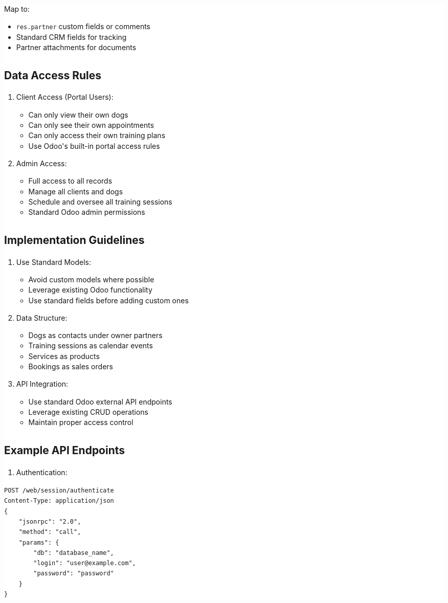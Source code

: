    Map to:
   - `res.partner` custom fields or comments
   - Standard CRM fields for tracking
   - Partner attachments for documents

## Data Access Rules

1. Client Access (Portal Users):
   - Can only view their own dogs
   - Can only see their own appointments
   - Can only access their own training plans
   - Use Odoo's built-in portal access rules

2. Admin Access:
   - Full access to all records
   - Manage all clients and dogs
   - Schedule and oversee all training sessions
   - Standard Odoo admin permissions

## Implementation Guidelines

1. Use Standard Models:
   - Avoid custom models where possible
   - Leverage existing Odoo functionality
   - Use standard fields before adding custom ones

2. Data Structure:
   - Dogs as contacts under owner partners
   - Training sessions as calendar events
   - Services as products
   - Bookings as sales orders

3. API Integration:
   - Use standard Odoo external API endpoints
   - Leverage existing CRUD operations
   - Maintain proper access control

## Example API Endpoints

1. Authentication:
```http
POST /web/session/authenticate
Content-Type: application/json
{
    "jsonrpc": "2.0",
    "method": "call",
    "params": {
        "db": "database_name",
        "login": "user@example.com",
        "password": "password"
    }
}
```
